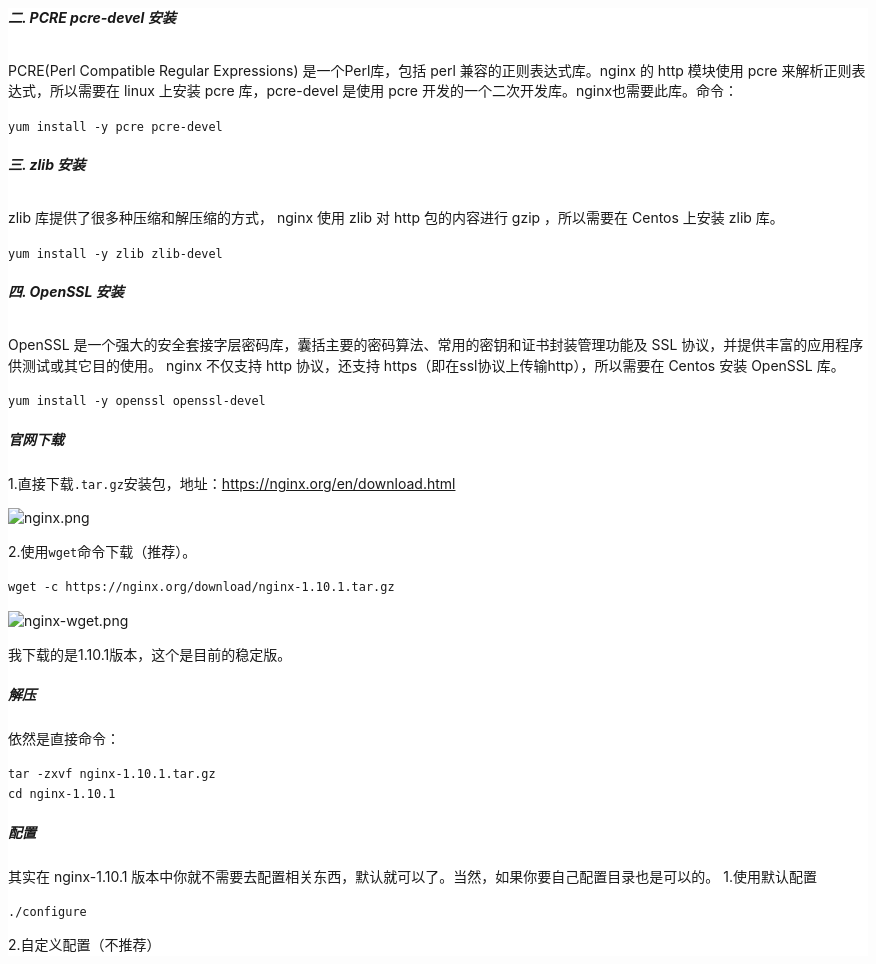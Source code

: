 ###### **二. PCRE pcre-devel 安装**

PCRE(Perl Compatible Regular Expressions) 是一个Perl库，包括 perl 兼容的正则表达式库。nginx 的 http 模块使用 pcre 来解析正则表达式，所以需要在 linux 上安装 pcre 库，pcre-devel 是使用 pcre 开发的一个二次开发库。nginx也需要此库。命令：

```
yum install -y pcre pcre-devel
```

###### **三. zlib 安装**

zlib 库提供了很多种压缩和解压缩的方式， nginx 使用 zlib 对 http 包的内容进行 gzip ，所以需要在 Centos 上安装 zlib 库。

```
yum install -y zlib zlib-devel
```

###### **四. OpenSSL 安装**

OpenSSL 是一个强大的安全套接字层密码库，囊括主要的密码算法、常用的密钥和证书封装管理功能及 SSL 协议，并提供丰富的应用程序供测试或其它目的使用。
nginx 不仅支持 http 协议，还支持 https（即在ssl协议上传输http），所以需要在 Centos 安装 OpenSSL 库。

```
yum install -y openssl openssl-devel
```

##### 官网下载

1.直接下载`.tar.gz`安装包，地址：<https://nginx.org/en/download.html>

![nginx.png](https://www.linuxidc.com/upload/2016_09/160905180451092.png)

2.使用`wget`命令下载（推荐）。

```
wget -c https://nginx.org/download/nginx-1.10.1.tar.gz
```

![nginx-wget.png](https://www.linuxidc.com/upload/2016_09/160905180451091.png)

我下载的是1.10.1版本，这个是目前的稳定版。

##### 解压

依然是直接命令：

```
tar -zxvf nginx-1.10.1.tar.gz
cd nginx-1.10.1
```

##### 配置

其实在 nginx-1.10.1 版本中你就不需要去配置相关东西，默认就可以了。当然，如果你要自己配置目录也是可以的。
1.使用默认配置

```
./configure
```

2.自定义配置（不推荐）
